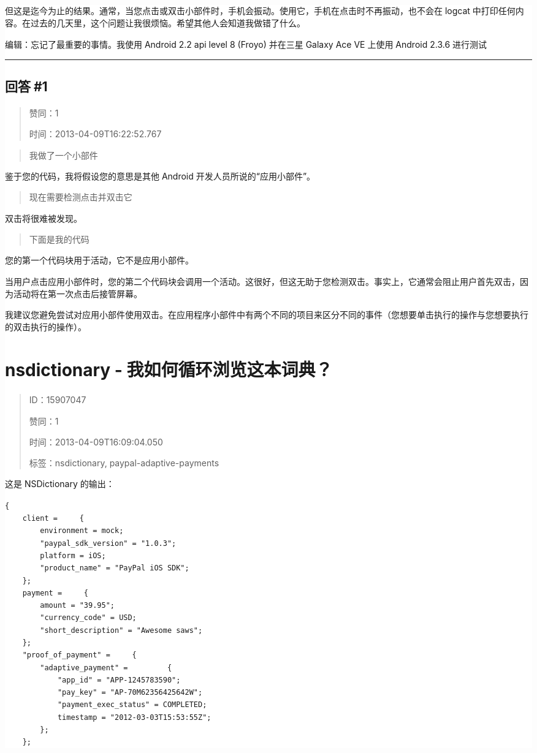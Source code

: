 但这是迄今为止的结果。通常，当您点击或双击小部件时，手机会振动。使用它，手机在点击时不再振动，也不会在 logcat 中打印任何内容。在过去的几天里，这个问题让我很烦恼。希望其他人会知道我做错了什么。

编辑：忘记了最重要的事情。我使用 Android 2.2 api level 8 (Froyo) 并在三星 Galaxy Ace VE 上使用 Android 2.3.6 进行测试

* * *

## 回答 #1

> 赞同：1
> 
> 时间：2013-04-09T16:22:52.767

> 我做了一个小部件

鉴于您的代码，我将假设您的意思是其他 Android 开发人员所说的“应用小部件”。

> 现在需要检测点击并双击它

双击将很难被发现。

> 下面是我的代码

您的第一个代码块用于活动，它不是应用小部件。

当用户点击应用小部件时，您的第二个代码块会调用一个活动。这很好，但这无助于您检测双击。事实上，它通常会阻止用户首先双击，因为活动将在第一次点击后接管屏幕。

我建议您避免尝试对应用小部件使用双击。在应用程序小部件中有两个不同的项目来区分不同的事件（您想要单击执行的操作与您想要执行的双击执行的操作）。

# nsdictionary - 我如何循环浏览这本词典？

> ID：15907047
> 
> 赞同：1
> 
> 时间：2013-04-09T16:09:04.050
> 
> 标签：nsdictionary, paypal-adaptive-payments

这是 NSDictionary 的输出：

```
{
    client =     {
        environment = mock;
        "paypal_sdk_version" = "1.0.3";
        platform = iOS;
        "product_name" = "PayPal iOS SDK";
    };
    payment =     {
        amount = "39.95";
        "currency_code" = USD;
        "short_description" = "Awesome saws";
    };
    "proof_of_payment" =     {
        "adaptive_payment" =         {
            "app_id" = "APP-1245783590";
            "pay_key" = "AP-70M62356425642W";
            "payment_exec_status" = COMPLETED;
            timestamp = "2012-03-03T15:53:55Z";
        };
    }; 
```
